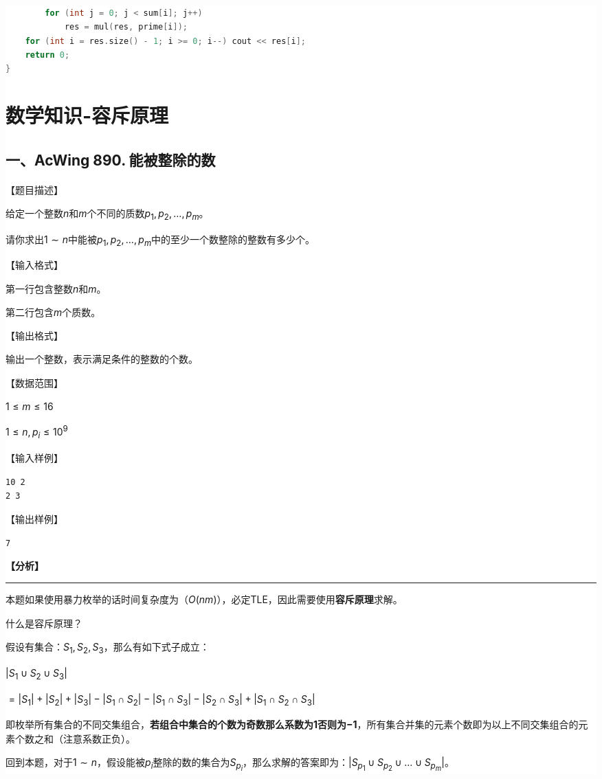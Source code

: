 ```cpp
		for (int j = 0; j < sum[i]; j++)
			res = mul(res, prime[i]);
	for (int i = res.size() - 1; i >= 0; i--) cout << res[i];
	return 0;
}
```
# 数学知识-容斥原理

## 一、AcWing 890. 能被整除的数
【题目描述】

给定一个整数$n$和$m$个不同的质数$p_1,p_2,\dots ,p_m$。

请你求出$1∼n$中能被$p_1,p_2,\dots ,p_m$中的至少一个数整除的整数有多少个。

【输入格式】

第一行包含整数$n$和$m$。

第二行包含$m$个质数。

【输出格式】

输出一个整数，表示满足条件的整数的个数。

【数据范围】

$1≤m≤16$

$1≤n,p_i≤10^9$

【输入样例】
```
10 2
2 3
```
【输出样例】
```
7
```

**【分析】**
****
本题如果使用暴力枚举的话时间复杂度为（$O(nm)$），必定TLE，因此需要使用**容斥原理**求解。

什么是容斥原理？

假设有集合：$S_1,S_2,S_3$，那么有如下式子成立：

$|S_1\cup S_2\cup S_3|$

$=|S_1|+|S_2|+|S_3|-|S_1\cap S_2|-|S_1\cap S_3|-|S_2\cap S_3|+|S_1\cap S_2\cap S_3|$

即枚举所有集合的不同交集组合，**若组合中集合的个数为奇数那么系数为$1$否则为$-1$**，所有集合并集的元素个数即为以上不同交集组合的元素个数之和（注意系数正负）。

回到本题，对于$1\sim n$，假设能被$p_i$整除的数的集合为$S_{p_i}$，那么求解的答案即为：$|S_{p_1}\cup S_{p_2}\cup \dots \cup S_{p_m}|$。
